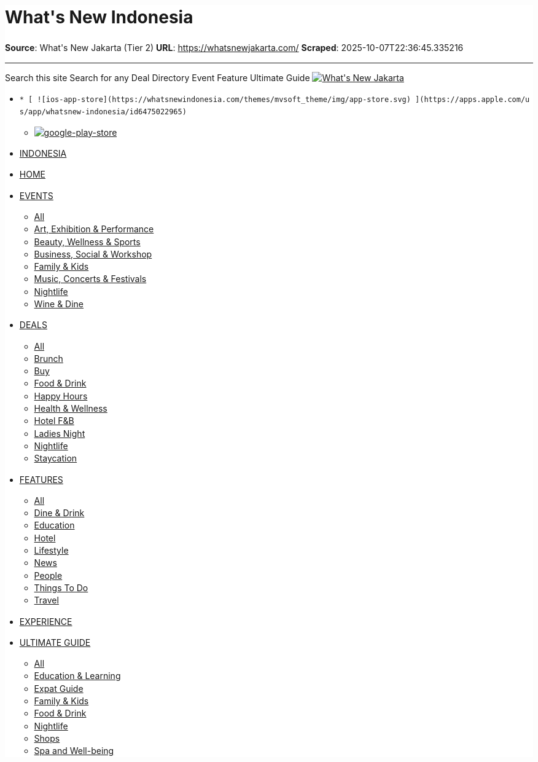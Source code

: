# What's New Indonesia

**Source**: What's New Jakarta (Tier 2)
**URL**: https://whatsnewjakarta.com/
**Scraped**: 2025-10-07T22:36:45.335216

---

Search this site
Search for any Deal Directory Event Feature Ultimate Guide
[![What's New Jakarta](https://www.whatsnewindonesia.com/sites/default/files/inline-images/whats_new_jakarta_%400.5x__0.png)](https://www.whatsnewindonesia.com/jakarta)
  *     * [ ![ios-app-store](https://whatsnewindonesia.com/themes/mvsoft_theme/img/app-store.svg) ](https://apps.apple.com/us/app/whatsnew-indonesia/id6475022965)
    * [ ![google-play-store](https://whatsnewindonesia.com/themes/mvsoft_theme/img/google-store.svg) ](https://play.google.com/store/apps/details?id=com.apps.whatsnewindonesia)


  * [ INDONESIA ](https://whatsnewindonesia.com/)
  * [ HOME ](https://whatsnewindonesia.com/jakarta)
  * [ EVENTS ](https://whatsnewindonesia.com/event/jakarta)
    * [ All ](https://whatsnewindonesia.com/event/jakarta)
    * [ Art, Exhibition & Performance ](https://whatsnewindonesia.com/event/jakarta/art-exhibition-performance)
    * [ Beauty, Wellness & Sports ](https://whatsnewindonesia.com/event/jakarta/well-being-sport-events)
    * [ Business, Social & Workshop ](https://whatsnewindonesia.com/event/jakarta/business-social-workshop)
    * [ Family & Kids ](https://whatsnewindonesia.com/event/jakarta/family-kids)
    * [ Music, Concerts & Festivals ](https://whatsnewindonesia.com/event/jakarta/music-concerts-festivals)
    * [ Nightlife ](https://whatsnewindonesia.com/event/jakarta/nightlife)
    * [ Wine & Dine ](https://whatsnewindonesia.com/event/jakarta/wine-dine)
  * [ DEALS ](https://whatsnewindonesia.com/deal/jakarta)
    * [ All ](https://whatsnewindonesia.com/deal/jakarta)
    * [ Brunch ](https://whatsnewindonesia.com/deal/jakarta/brunch)
    * [ Buy ](https://whatsnewindonesia.com/deal/jakarta/buy)
    * [ Food & Drink ](https://whatsnewindonesia.com/deal/jakarta/food-drink)
    * [ Happy Hours ](https://whatsnewindonesia.com/deal/jakarta/happy-hours)
    * [ Health & Wellness ](https://whatsnewindonesia.com/deal/jakarta/health-wellness)
    * [ Hotel F&B ](https://whatsnewindonesia.com/deal/jakarta/hotel-fb)
    * [ Ladies Night ](https://whatsnewindonesia.com/deal/jakarta/ladies-night)
    * [ Nightlife ](https://whatsnewindonesia.com/deal/jakarta/nightlife)
    * [ Staycation ](https://whatsnewindonesia.com/deal/jakarta/staycation)
  * [ FEATURES ](https://whatsnewindonesia.com/feature/jakarta)
    * [ All ](https://whatsnewindonesia.com/feature/jakarta)
    * [ Dine & Drink ](https://whatsnewindonesia.com/feature/jakarta/dine-drink)
    * [ Education ](https://whatsnewindonesia.com/feature/jakarta/education)
    * [ Hotel ](https://whatsnewindonesia.com/feature/jakarta/hotel)
    * [ Lifestyle ](https://whatsnewindonesia.com/feature/jakarta/lifestyle)
    * [ News ](https://whatsnewindonesia.com/feature/jakarta/news)
    * [ People ](https://whatsnewindonesia.com/feature/jakarta/people)
    * [ Things To Do ](https://whatsnewindonesia.com/feature/jakarta/things-to-do)
    * [ Travel ](https://whatsnewindonesia.com/feature/jakarta/travel)
  * [ EXPERIENCE ](https://whatsnewindonesia.com/feature/jakarta/experience)
  * [ ULTIMATE GUIDE ](https://whatsnewindonesia.com/ultimate-guide/jakarta)
    * [ All ](https://whatsnewindonesia.com/ultimate-guide/jakarta)
    * [ Education & Learning ](https://whatsnewindonesia.com/ultimate-guide/jakarta/education-learning)
    * [ Expat Guide ](https://whatsnewindonesia.com/ultimate-guide/jakarta/expat-guide)
    * [ Family & Kids ](https://whatsnewindonesia.com/ultimate-guide/jakarta/family-kids)
    * [ Food & Drink ](https://whatsnewindonesia.com/ultimate-guide/jakarta/food-drink)
    * [ Nightlife ](https://whatsnewindonesia.com/ultimate-guide/jakarta/nightlife)
    * [ Shops ](https://whatsnewindonesia.com/ultimate-guide/jakarta/shops)
    * [ Spa and Well-being ](https://whatsnewindonesia.com/ultimate-guide/jakarta/spa-well-being)